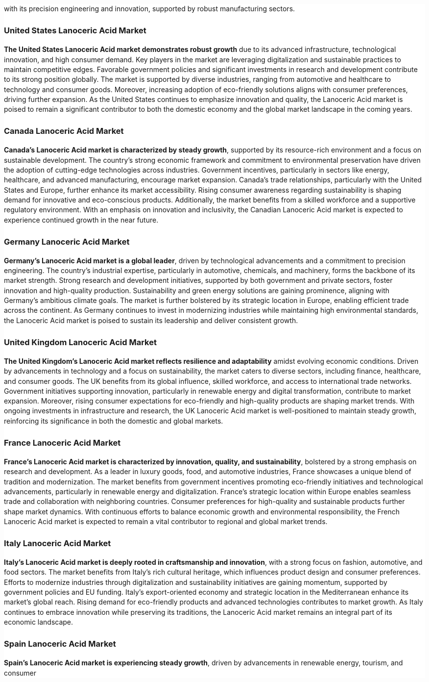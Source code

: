 with its precision engineering and innovation, supported by robust manufacturing sectors.</span></em></p></blockquote><h3><strong>United States Lanoceric Acid Market</strong></h3><p><strong>The United States Lanoceric Acid market demonstrates robust growth</strong> due to its advanced infrastructure, technological innovation, and high consumer demand. Key players in the market are leveraging digitalization and sustainable practices to maintain competitive edges. Favorable government policies and significant investments in research and development contribute to its strong position globally. The market is supported by diverse industries, ranging from automotive and healthcare to technology and consumer goods. Moreover, increasing adoption of eco-friendly solutions aligns with consumer preferences, driving further expansion. As the United States continues to emphasize innovation and quality, the Lanoceric Acid market is poised to remain a significant contributor to both the domestic economy and the global market landscape in the coming years.</p><h3><strong>Canada Lanoceric Acid Market</strong></h3><p><strong>Canada&rsquo;s Lanoceric Acid market is characterized by steady growth</strong>, supported by its resource-rich environment and a focus on sustainable development. The country&rsquo;s strong economic framework and commitment to environmental preservation have driven the adoption of cutting-edge technologies across industries. Government incentives, particularly in sectors like energy, healthcare, and advanced manufacturing, encourage market expansion. Canada&rsquo;s trade relationships, particularly with the United States and Europe, further enhance its market accessibility. Rising consumer awareness regarding sustainability is shaping demand for innovative and eco-conscious products. Additionally, the market benefits from a skilled workforce and a supportive regulatory environment. With an emphasis on innovation and inclusivity, the Canadian Lanoceric Acid market is expected to experience continued growth in the near future.</p><h3><strong>Germany Lanoceric Acid Market</strong></h3><p><strong>Germany&rsquo;s Lanoceric Acid market is a global leader</strong>, driven by technological advancements and a commitment to precision engineering. The country&rsquo;s industrial expertise, particularly in automotive, chemicals, and machinery, forms the backbone of its market strength. Strong research and development initiatives, supported by both government and private sectors, foster innovation and high-quality production. Sustainability and green energy solutions are gaining prominence, aligning with Germany&rsquo;s ambitious climate goals. The market is further bolstered by its strategic location in Europe, enabling efficient trade across the continent. As Germany continues to invest in modernizing industries while maintaining high environmental standards, the Lanoceric Acid market is poised to sustain its leadership and deliver consistent growth.</p><h3><strong>United Kingdom Lanoceric Acid Market</strong></h3><p><strong>The United Kingdom&rsquo;s Lanoceric Acid market reflects resilience and adaptability</strong> amidst evolving economic conditions. Driven by advancements in technology and a focus on sustainability, the market caters to diverse sectors, including finance, healthcare, and consumer goods. The UK benefits from its global influence, skilled workforce, and access to international trade networks. Government initiatives supporting innovation, particularly in renewable energy and digital transformation, contribute to market expansion. Moreover, rising consumer expectations for eco-friendly and high-quality products are shaping market trends. With ongoing investments in infrastructure and research, the UK Lanoceric Acid market is well-positioned to maintain steady growth, reinforcing its significance in both the domestic and global markets.</p><h3><strong>France Lanoceric Acid Market</strong></h3><p><strong>France&rsquo;s Lanoceric Acid market is characterized by innovation, quality, and sustainability</strong>, bolstered by a strong emphasis on research and development. As a leader in luxury goods, food, and automotive industries, France showcases a unique blend of tradition and modernization. The market benefits from government incentives promoting eco-friendly initiatives and technological advancements, particularly in renewable energy and digitalization. France&rsquo;s strategic location within Europe enables seamless trade and collaboration with neighboring countries. Consumer preferences for high-quality and sustainable products further shape market dynamics. With continuous efforts to balance economic growth and environmental responsibility, the French Lanoceric Acid market is expected to remain a vital contributor to regional and global market trends.</p><h3><strong>Italy Lanoceric Acid Market</strong></h3><p><strong>Italy&rsquo;s Lanoceric Acid market is deeply rooted in craftsmanship and innovation</strong>, with a strong focus on fashion, automotive, and food sectors. The market benefits from Italy&rsquo;s rich cultural heritage, which influences product design and consumer preferences. Efforts to modernize industries through digitalization and sustainability initiatives are gaining momentum, supported by government policies and EU funding. Italy&rsquo;s export-oriented economy and strategic location in the Mediterranean enhance its market&rsquo;s global reach. Rising demand for eco-friendly products and advanced technologies contributes to market growth. As Italy continues to embrace innovation while preserving its traditions, the Lanoceric Acid market remains an integral part of its economic landscape.</p><h3><strong>Spain Lanoceric Acid Market</strong></h3><p><strong>Spain&rsquo;s Lanoceric Acid market is experiencing steady growth</strong>, driven by advancements in renewable energy, tourism, and consumer